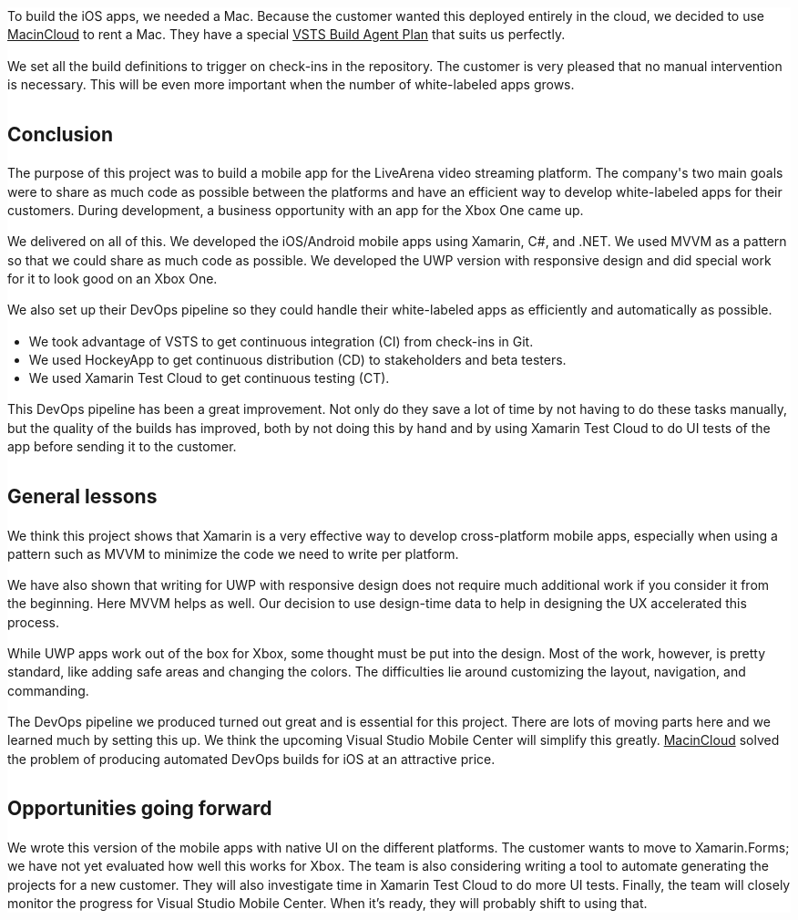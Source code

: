 To build the iOS apps, we needed a Mac. Because the customer wanted this deployed entirely in the cloud, we decided to use [MacinCloud](http://macincloud.com) to rent a Mac. They have a special [VSTS Build Agent Plan](https://www.macincloud.com/pricing/build-agent-plans/vso-build-agent-plan) that suits us perfectly.

We set all the build definitions to trigger on check-ins in the repository. The customer is very pleased that no manual intervention is necessary. This will be even more important when the number of white-labeled apps grows.

## Conclusion ##

The purpose of this project was to build a mobile app for the LiveArena video streaming platform. The company's two main goals were to share as much code as possible between the platforms and have an efficient way to develop white-labeled apps for their customers. During development, a business opportunity with an app for the Xbox One came up.

We delivered on all of this. We developed the iOS/Android mobile apps using Xamarin, C#, and .NET. We used MVVM as a pattern so that we could share as much code as possible. We developed the UWP version with responsive design and did special work for it to look good on an Xbox One.

We also set up their DevOps pipeline so they could handle their white-labeled apps as efficiently and automatically as possible. 

- We took advantage of VSTS to get continuous integration (CI) from check-ins in Git. 
- We used HockeyApp to get continuous distribution (CD) to stakeholders and beta testers.
- We used Xamarin Test Cloud to get continuous testing (CT). 

This DevOps pipeline has been a great improvement. Not only do they save a lot of time by not having to do these tasks manually, but the quality of the builds has improved, both by not doing this by hand and by using Xamarin Test Cloud to do UI tests of the app before sending it to the customer. 

## General lessons ##

We think this project shows that Xamarin is a very effective way to develop cross-platform mobile apps, especially when using a pattern such as MVVM to minimize the code we need to write per platform.

We have also shown that writing for UWP with responsive design does not require much additional work if you consider it from the beginning. Here MVVM helps as well. Our decision to use design-time data to help in designing the UX accelerated this process.

While UWP apps work out of the box for Xbox, some thought must be put into the design. Most of the work, however, is pretty standard, like adding safe areas and changing the colors. The difficulties lie around customizing the layout, navigation, and commanding. 

The DevOps pipeline we produced turned out great and is essential for this project. There are lots of moving parts here and we learned much by setting this up. We think the upcoming Visual Studio Mobile Center will simplify this greatly. [MacinCloud](http://macincloud.com) solved the problem of producing automated DevOps builds for iOS at an attractive price.

## Opportunities going forward ##

We wrote this version of the mobile apps with native UI on the different platforms. The customer wants to move to Xamarin.Forms; we have not yet evaluated how well this works for Xbox. The team is also considering writing a tool to automate generating the projects for a new customer. They will also investigate time in Xamarin Test Cloud to do more UI tests. Finally, the team will closely monitor the progress for Visual Studio Mobile Center. When it’s ready, they will probably shift to using that.
